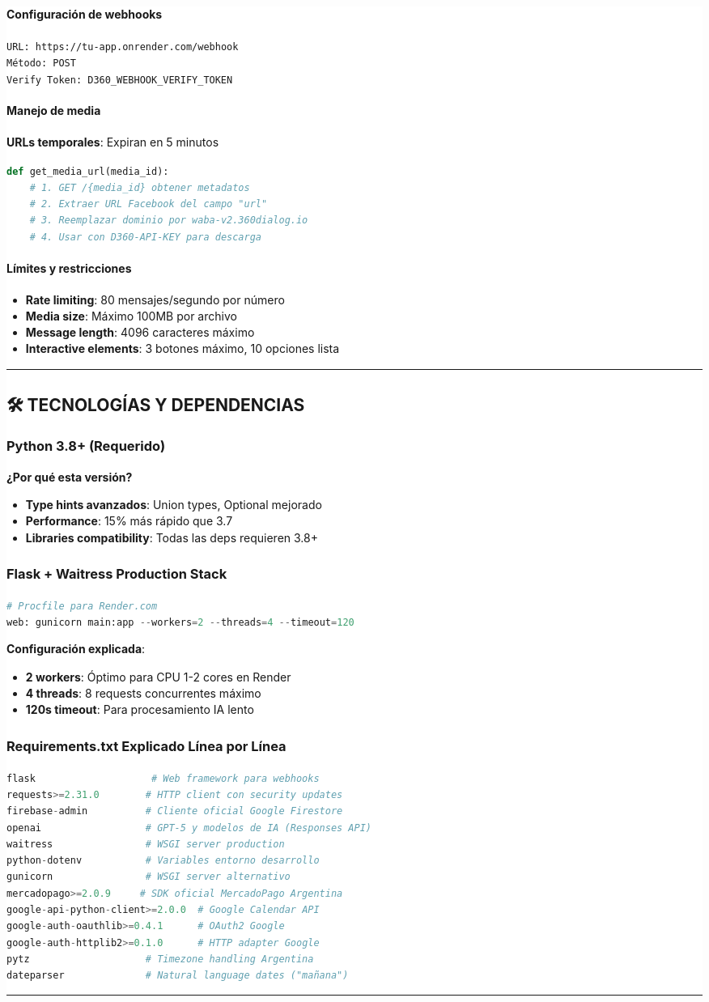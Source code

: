 #### Configuración de webhooks
```bash
URL: https://tu-app.onrender.com/webhook
Método: POST  
Verify Token: D360_WEBHOOK_VERIFY_TOKEN
```

#### Manejo de media
**URLs temporales**: Expiran en 5 minutos
```python
def get_media_url(media_id):
    # 1. GET /{media_id} obtener metadatos
    # 2. Extraer URL Facebook del campo "url" 
    # 3. Reemplazar dominio por waba-v2.360dialog.io
    # 4. Usar con D360-API-KEY para descarga
```

#### Límites y restricciones
- **Rate limiting**: 80 mensajes/segundo por número
- **Media size**: Máximo 100MB por archivo
- **Message length**: 4096 caracteres máximo
- **Interactive elements**: 3 botones máximo, 10 opciones lista

---

## 🛠️ TECNOLOGÍAS Y DEPENDENCIAS

### Python 3.8+ (Requerido)
**¿Por qué esta versión?**
- **Type hints avanzados**: Union types, Optional mejorado
- **Performance**: 15% más rápido que 3.7
- **Libraries compatibility**: Todas las deps requieren 3.8+

### Flask + Waitress Production Stack
```python
# Procfile para Render.com
web: gunicorn main:app --workers=2 --threads=4 --timeout=120
```

**Configuración explicada**:
- **2 workers**: Óptimo para CPU 1-2 cores en Render
- **4 threads**: 8 requests concurrentes máximo
- **120s timeout**: Para procesamiento IA lento

### Requirements.txt Explicado Línea por Línea

```python
flask                    # Web framework para webhooks
requests>=2.31.0        # HTTP client con security updates  
firebase-admin          # Cliente oficial Google Firestore
openai                  # GPT-5 y modelos de IA (Responses API)
waitress                # WSGI server production
python-dotenv           # Variables entorno desarrollo
gunicorn                # WSGI server alternativo
mercadopago>=2.0.9     # SDK oficial MercadoPago Argentina
google-api-python-client>=2.0.0  # Google Calendar API
google-auth-oauthlib>=0.4.1      # OAuth2 Google
google-auth-httplib2>=0.1.0      # HTTP adapter Google
pytz                    # Timezone handling Argentina
dateparser              # Natural language dates ("mañana")
```

---